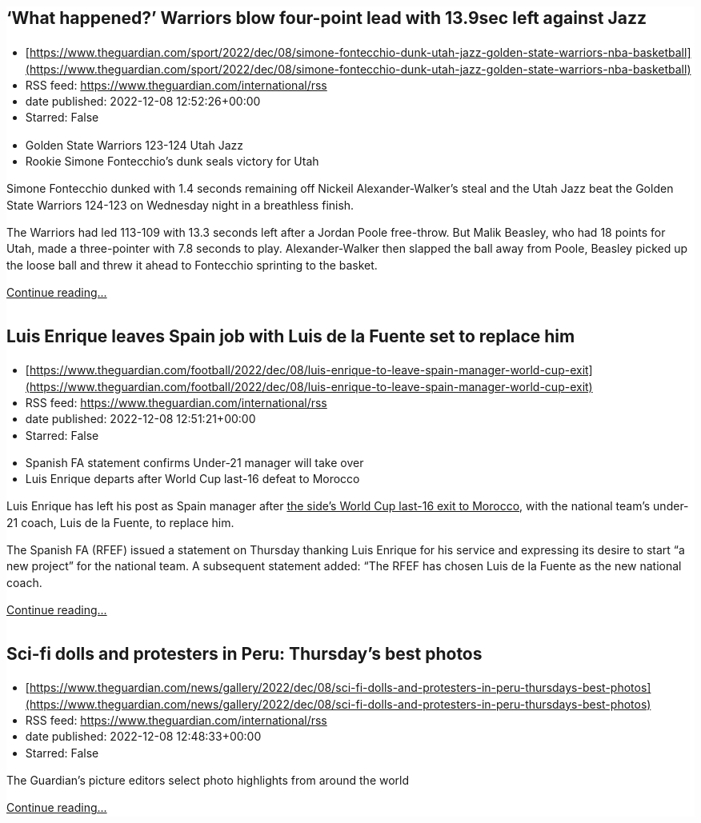 ## ‘What happened?’ Warriors blow four-point lead with 13.9sec left against Jazz
 - [https://www.theguardian.com/sport/2022/dec/08/simone-fontecchio-dunk-utah-jazz-golden-state-warriors-nba-basketball](https://www.theguardian.com/sport/2022/dec/08/simone-fontecchio-dunk-utah-jazz-golden-state-warriors-nba-basketball)
 - RSS feed: https://www.theguardian.com/international/rss
 - date published: 2022-12-08 12:52:26+00:00
 - Starred: False

<ul><li>Golden State Warriors 123-124 Utah Jazz</li><li>Rookie Simone Fontecchio’s dunk seals victory for Utah</li></ul><p>Simone Fontecchio dunked with 1.4 seconds remaining off Nickeil Alexander-Walker’s steal and the Utah Jazz beat the Golden State Warriors 124-123 on Wednesday night in a breathless finish.</p><p>The Warriors had led 113-109 with 13.3 seconds left after a Jordan Poole free-throw. But Malik Beasley, who had 18 points for Utah, made a three-pointer with 7.8 seconds to play. Alexander-Walker then slapped the ball away from Poole, Beasley picked up the loose ball and threw it ahead to Fontecchio sprinting to the basket.</p> <a href="https://www.theguardian.com/sport/2022/dec/08/simone-fontecchio-dunk-utah-jazz-golden-state-warriors-nba-basketball">Continue reading...</a>

## Luis Enrique leaves Spain job with Luis de la Fuente set to replace him
 - [https://www.theguardian.com/football/2022/dec/08/luis-enrique-to-leave-spain-manager-world-cup-exit](https://www.theguardian.com/football/2022/dec/08/luis-enrique-to-leave-spain-manager-world-cup-exit)
 - RSS feed: https://www.theguardian.com/international/rss
 - date published: 2022-12-08 12:51:21+00:00
 - Starred: False

<ul><li>Spanish FA statement confirms Under-21 manager will take over</li><li>Luis Enrique departs after World Cup last-16 defeat to Morocco</li></ul><p>Luis Enrique has left his post as Spain manager after <a href="https://www.theguardian.com/football/2022/dec/06/morocco-spain-world-cup-last-16-match-report">the side’s World Cup last-16 exit to Morocco</a>, with the national team’s under-21 coach, Luis de la Fuente, to replace him.</p><p>The Spanish FA (RFEF) issued a statement on Thursday thanking Luis Enrique for his service and expressing its desire to start “a new project” for the national team. A subsequent statement added: “The RFEF has chosen Luis de la Fuente as the new national coach.</p> <a href="https://www.theguardian.com/football/2022/dec/08/luis-enrique-to-leave-spain-manager-world-cup-exit">Continue reading...</a>

## Sci-fi dolls and protesters in Peru: Thursday’s best photos
 - [https://www.theguardian.com/news/gallery/2022/dec/08/sci-fi-dolls-and-protesters-in-peru-thursdays-best-photos](https://www.theguardian.com/news/gallery/2022/dec/08/sci-fi-dolls-and-protesters-in-peru-thursdays-best-photos)
 - RSS feed: https://www.theguardian.com/international/rss
 - date published: 2022-12-08 12:48:33+00:00
 - Starred: False

<p>The Guardian’s picture editors select photo highlights from around the world</p> <a href="https://www.theguardian.com/news/gallery/2022/dec/08/sci-fi-dolls-and-protesters-in-peru-thursdays-best-photos">Continue reading...</a>
